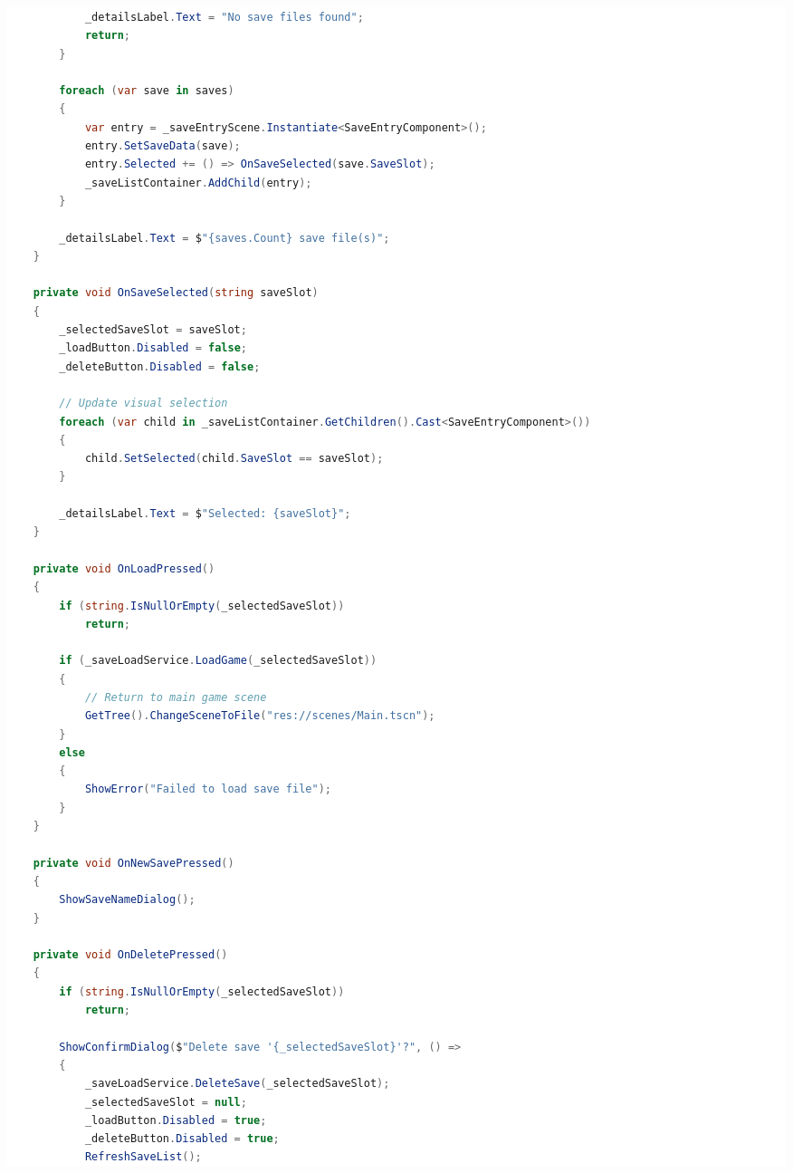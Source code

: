 ```csharp
            _detailsLabel.Text = "No save files found";
            return;
        }
        
        foreach (var save in saves)
        {
            var entry = _saveEntryScene.Instantiate<SaveEntryComponent>();
            entry.SetSaveData(save);
            entry.Selected += () => OnSaveSelected(save.SaveSlot);
            _saveListContainer.AddChild(entry);
        }
        
        _detailsLabel.Text = $"{saves.Count} save file(s)";
    }
    
    private void OnSaveSelected(string saveSlot)
    {
        _selectedSaveSlot = saveSlot;
        _loadButton.Disabled = false;
        _deleteButton.Disabled = false;
        
        // Update visual selection
        foreach (var child in _saveListContainer.GetChildren().Cast<SaveEntryComponent>())
        {
            child.SetSelected(child.SaveSlot == saveSlot);
        }
        
        _detailsLabel.Text = $"Selected: {saveSlot}";
    }
    
    private void OnLoadPressed()
    {
        if (string.IsNullOrEmpty(_selectedSaveSlot))
            return;
        
        if (_saveLoadService.LoadGame(_selectedSaveSlot))
        {
            // Return to main game scene
            GetTree().ChangeSceneToFile("res://scenes/Main.tscn");
        }
        else
        {
            ShowError("Failed to load save file");
        }
    }
    
    private void OnNewSavePressed()
    {
        ShowSaveNameDialog();
    }
    
    private void OnDeletePressed()
    {
        if (string.IsNullOrEmpty(_selectedSaveSlot))
            return;
        
        ShowConfirmDialog($"Delete save '{_selectedSaveSlot}'?", () =>
        {
            _saveLoadService.DeleteSave(_selectedSaveSlot);
            _selectedSaveSlot = null;
            _loadButton.Disabled = true;
            _deleteButton.Disabled = true;
            RefreshSaveList();
```